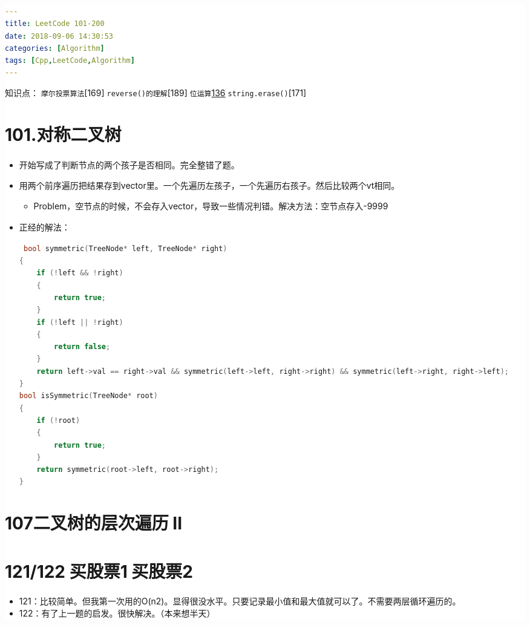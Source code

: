 ```yaml
---
title: LeetCode 101-200
date: 2018-09-06 14:30:53
categories: [Algorithm]
tags: [Cpp,LeetCode,Algorithm]
---
```


知识点：  `摩尔投票算法`[169]   `reverse()的理解`[189]     `位运算`[136](#136只出现一次的数字)   `string.erase()`[171]     



# 101.对称二叉树

- 开始写成了判断节点的两个孩子是否相同。完全整错了题。

- 用两个前序遍历把结果存到vector里。一个先遍历左孩子，一个先遍历右孩子。然后比较两个vt相同。

  - Problem，空节点的时候，不会存入vector，导致一些情况判错。解决方法：空节点存入-9999

- 正经的解法：

  ```cpp
   bool symmetric(TreeNode* left, TreeNode* right)
  {
      if (!left && !right)
      {
          return true;
      }
      if (!left || !right)
      {
          return false;
      }
      return left->val == right->val && symmetric(left->left, right->right) && symmetric(left->right, right->left);
  }
  bool isSymmetric(TreeNode* root) 
  {
      if (!root)
      {
          return true;
      }
      return symmetric(root->left, root->right);
  }
  ```

# 107二叉树的层次遍历 II

# 121/122 买股票1 买股票2

- 121：比较简单。但我第一次用的O(n2)。显得很没水平。只要记录最小值和最大值就可以了。不需要两层循环遍历的。
- 122：有了上一题的启发。很快解决。（本来想半天）
